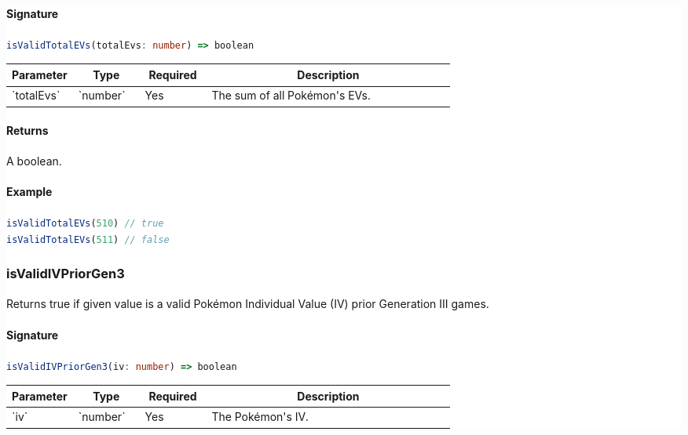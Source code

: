 #### Signature
```typescript
isValidTotalEVs(totalEvs: number) => boolean
```

<table class="full-width">
  <thead class="upc">
    <tr>
      <th width="15%">Parameter</th>
      <th width="15%">Type</th>
      <th width="15%">Required</th>
      <th>Description</th>
    </tr>
  </thead>
  <tbody>
    <tr>
      <td>`totalEvs`</td>
      <td>`number`</td>
      <td>Yes</td>
      <td>The sum of all Pokémon's EVs.</td>
    </tr>
  </tbody>
</table>


#### Returns
A boolean.

#### Example

```typescript
isValidTotalEVs(510) // true
isValidTotalEVs(511) // false
```

### isValidIVPriorGen3
Returns true if given value is a valid Pokémon Individual Value (IV) prior Generation III games.

#### Signature
```typescript
isValidIVPriorGen3(iv: number) => boolean
```

<table class="full-width">
  <thead class="upc">
    <tr>
      <th width="15%">Parameter</th>
      <th width="15%">Type</th>
      <th width="15%">Required</th>
      <th>Description</th>
    </tr>
  </thead>
  <tbody>
    <tr>
      <td>`iv`</td>
      <td>`number`</td>
      <td>Yes</td>
      <td>The Pokémon's IV.</td>
    </tr>
  </tbody>
</table>
